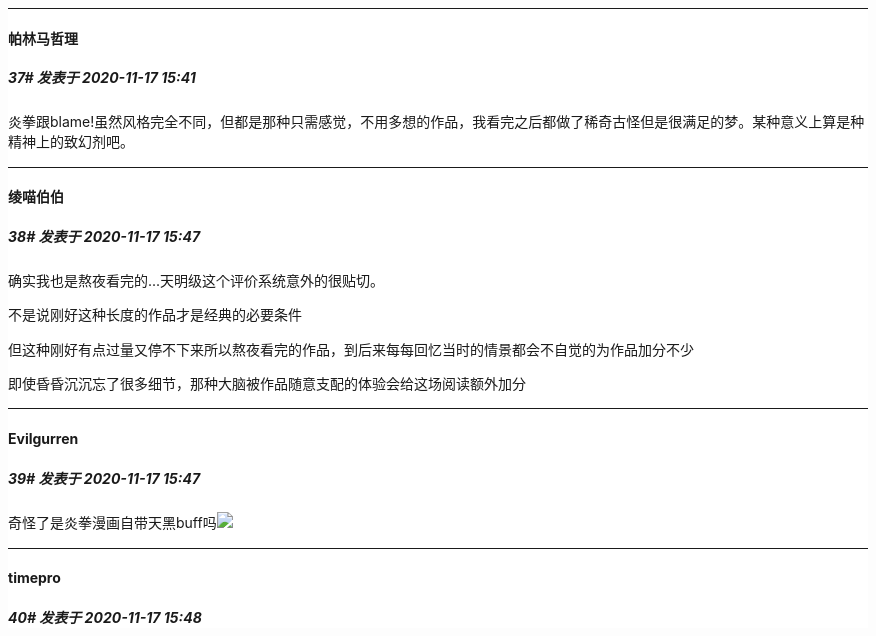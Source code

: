 





*****

####  帕林马哲理  
##### 37#       发表于 2020-11-17 15:41




炎拳跟blame!虽然风格完全不同，但都是那种只需感觉，不用多想的作品，我看完之后都做了稀奇古怪但是很满足的梦。某种意义上算是种精神上的致幻剂吧。







*****

####  绫喵伯伯  
##### 38#       发表于 2020-11-17 15:47




确实我也是熬夜看完的...天明级这个评价系统意外的很贴切。


不是说刚好这种长度的作品才是经典的必要条件


但这种刚好有点过量又停不下来所以熬夜看完的作品，到后来每每回忆当时的情景都会不自觉的为作品加分不少


即使昏昏沉沉忘了很多细节，那种大脑被作品随意支配的体验会给这场阅读额外加分







*****

####  Evilgurren  
##### 39#       发表于 2020-11-17 15:47




奇怪了是炎拳漫画自带天黑buff吗<img src="https://static.saraba1st.com/image/smiley/face2017/067.png" referrerpolicy="no-referrer">







*****

####  timepro  
##### 40#       发表于 2020-11-17 15:48


